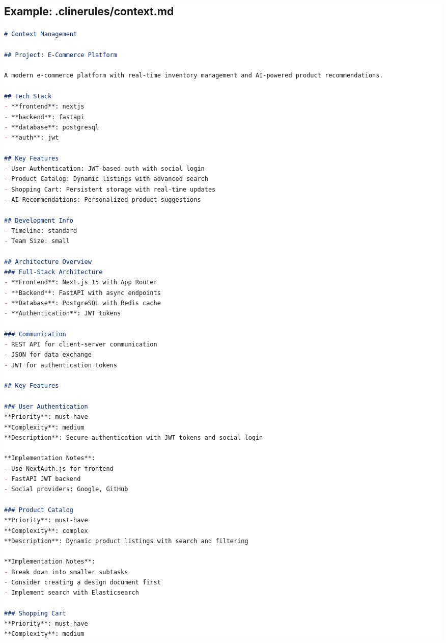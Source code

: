 ## Example: .clinerules/context.md

```markdown
# Context Management

## Project: E-Commerce Platform

A modern e-commerce platform with real-time inventory management and AI-powered product recommendations.

## Tech Stack
- **frontend**: nextjs
- **backend**: fastapi
- **database**: postgresql
- **auth**: jwt

## Key Features
- User Authentication: JWT-based auth with social login
- Product Catalog: Dynamic listings with advanced search
- Shopping Cart: Persistent storage with real-time updates
- AI Recommendations: Personalized product suggestions

## Development Info
- Timeline: standard
- Team Size: small

## Architecture Overview
### Full-Stack Architecture
- **Frontend**: Next.js 15 with App Router
- **Backend**: FastAPI with async endpoints
- **Database**: PostgreSQL with Redis cache
- **Authentication**: JWT tokens

### Communication
- REST API for client-server communication
- JSON for data exchange
- JWT for authentication tokens

## Key Features

### User Authentication
**Priority**: must-have  
**Complexity**: medium  
**Description**: Secure authentication with JWT tokens and social login

**Implementation Notes**:
- Use NextAuth.js for frontend
- FastAPI JWT backend
- Social providers: Google, GitHub

### Product Catalog
**Priority**: must-have  
**Complexity**: complex  
**Description**: Dynamic product listings with search and filtering

**Implementation Notes**:
- Break down into smaller subtasks
- Consider creating a design document first
- Implement search with Elasticsearch

### Shopping Cart
**Priority**: must-have  
**Complexity**: medium  
```